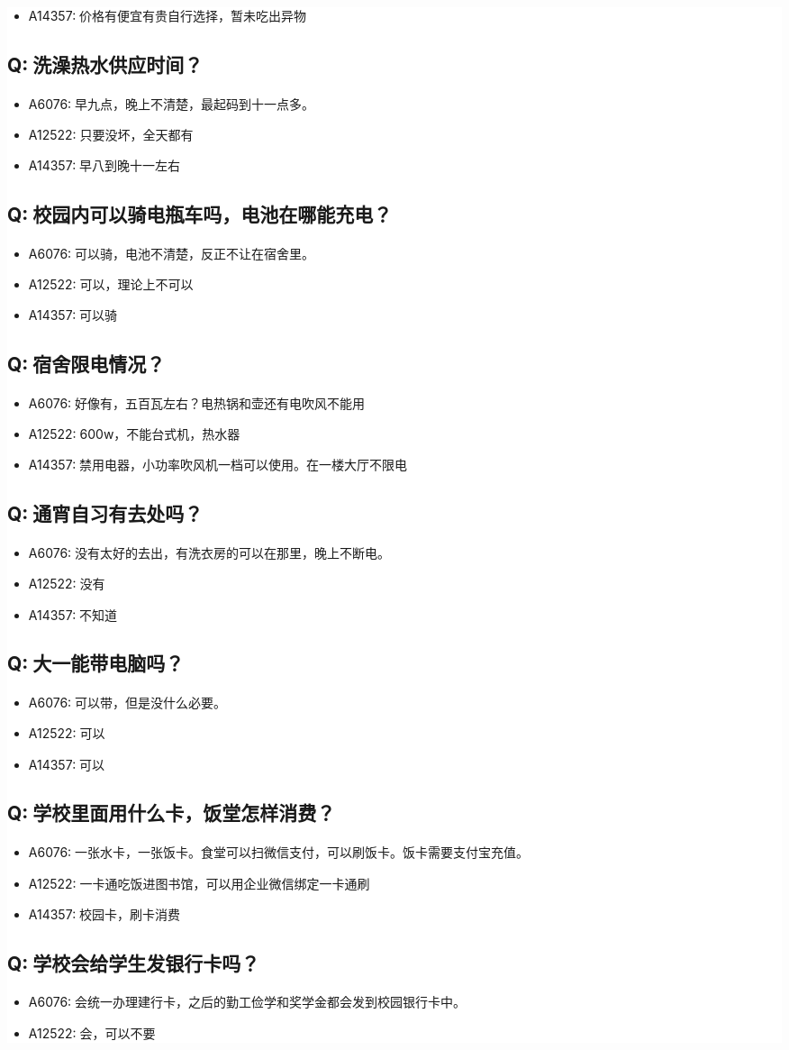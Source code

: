 - A14357: 价格有便宜有贵自行选择，暂未吃出异物

## Q: 洗澡热水供应时间？

- A6076: 早九点，晚上不清楚，最起码到十一点多。

- A12522: 只要没坏，全天都有

- A14357: 早八到晚十一左右

## Q: 校园内可以骑电瓶车吗，电池在哪能充电？

- A6076: 可以骑，电池不清楚，反正不让在宿舍里。

- A12522: 可以，理论上不可以

- A14357: 可以骑

## Q: 宿舍限电情况？

- A6076: 好像有，五百瓦左右？电热锅和壶还有电吹风不能用

- A12522: 600w，不能台式机，热水器

- A14357: 禁用电器，小功率吹风机一档可以使用。在一楼大厅不限电

## Q: 通宵自习有去处吗？

- A6076: 没有太好的去出，有洗衣房的可以在那里，晚上不断电。

- A12522: 没有

- A14357: 不知道

## Q: 大一能带电脑吗？

- A6076: 可以带，但是没什么必要。

- A12522: 可以

- A14357: 可以

## Q: 学校里面用什么卡，饭堂怎样消费？

- A6076: 一张水卡，一张饭卡。食堂可以扫微信支付，可以刷饭卡。饭卡需要支付宝充值。

- A12522: 一卡通吃饭进图书馆，可以用企业微信绑定一卡通刷

- A14357: 校园卡，刷卡消费

## Q: 学校会给学生发银行卡吗？

- A6076: 会统一办理建行卡，之后的勤工俭学和奖学金都会发到校园银行卡中。

- A12522: 会，可以不要
